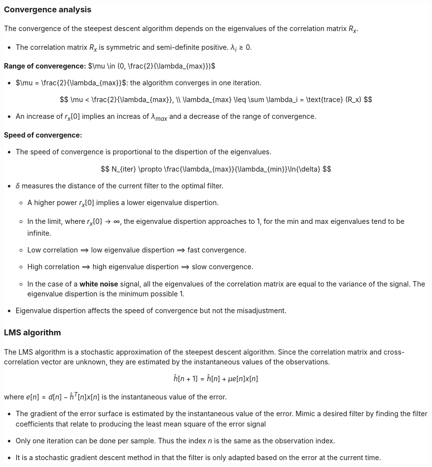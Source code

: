 ### Convergence analysis

The convergence of the steepest descent algorithm depends on the eigenvalues of the correlation matrix $R_x$.

- The correlation matrix $R_x$ is symmetric and semi-definite positive. $\lambda_i \geq 0$.

**Range of converegence:** $\mu \in (0, \frac{2}{\lambda_{max}})$

- $\mu = \frac{2}{\lambda_{max}}$: the algorithm converges in one iteration.

$$
\mu < \frac{2}{\lambda_{max}}, \\
\lambda_{max} \leq \sum \lambda_i = \text{trace} (R_x)
$$

- An increase of $r_x[0]$ implies an increas of $\lambda_{max}$ and a decrease of the range of convergence.

**Speed of convergence:**
- The speed of convergence is proportional to the dispertion of the eigenvalues. 

$$
N_{iter} \propto \frac{\lambda_{max}}{\lambda_{min}}\ln{\delta}
$$

- $\delta$ measures the distance of the current filter to the optimal filter.
  - A higher power $r_x[0]$ implies a lower eigenvalue dispertion.
  - In the limit, where $r_x[0] \to \infty$, the eigenvalue dispertion approaches to $1$, for the min and max eigenvalues tend to be infinite.
  - Low correlation $\implies$ low eigenvalue dispertion $\implies$ fast convergence.
  - High correlation $\implies$ high eigenvalue dispertion $\implies$ slow convergence.
  
  - In the case of a **white noise** signal, all the eigenvalues of the correlation matrix are equal to the variance of the signal. The eigenvalue dispertion is the minimum possible $1$.

- Eigenvalue dispertion affects the speed of convergence but not the misadjustment.

### LMS algorithm

The LMS algorithm is a stochastic approximation of the steepest descent algorithm. Since the correlation matrix and cross-correlation vector are unknown, they are estimated by the instantaneous values of the observations.

$$
\hat{h}[n+1] = \hat{h}[n] + \mu e[n] x[n]
$$

where $e[n] = d[n] - \hat{h}^T[n] x[n]$ is the instantaneous value of the error. 

- The gradient of the error surface is estimated by the instantaneous value of the error. Mimic a desired filter by finding the filter coefficients that relate to producing the least mean square of the error signal 

- Only one iteration can be done per sample. Thus the index $n$ is the same as the observation index.

- It is a stochastic gradient descent method in that the filter is only adapted based on the error at the current time.
